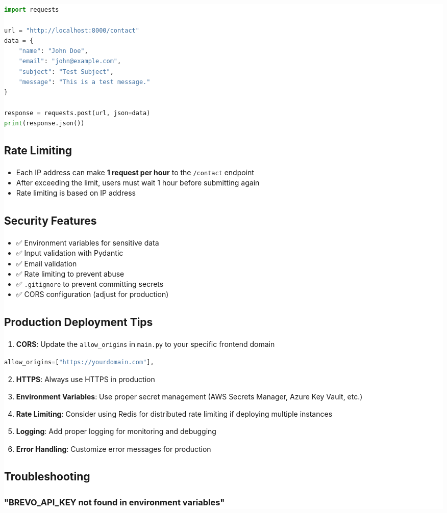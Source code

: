 ```python
import requests

url = "http://localhost:8000/contact"
data = {
    "name": "John Doe",
    "email": "john@example.com",
    "subject": "Test Subject",
    "message": "This is a test message."
}

response = requests.post(url, json=data)
print(response.json())
```

## Rate Limiting

- Each IP address can make **1 request per hour** to the `/contact` endpoint
- After exceeding the limit, users must wait 1 hour before submitting again
- Rate limiting is based on IP address

## Security Features

- ✅ Environment variables for sensitive data
- ✅ Input validation with Pydantic
- ✅ Email validation
- ✅ Rate limiting to prevent abuse
- ✅ `.gitignore` to prevent committing secrets
- ✅ CORS configuration (adjust for production)

## Production Deployment Tips

1. **CORS**: Update the `allow_origins` in `main.py` to your specific frontend domain

```python
allow_origins=["https://yourdomain.com"],
```

2. **HTTPS**: Always use HTTPS in production

3. **Environment Variables**: Use proper secret management (AWS Secrets Manager, Azure Key Vault, etc.)

4. **Rate Limiting**: Consider using Redis for distributed rate limiting if deploying multiple instances

5. **Logging**: Add proper logging for monitoring and debugging

6. **Error Handling**: Customize error messages for production

## Troubleshooting

### "BREVO_API_KEY not found in environment variables"
